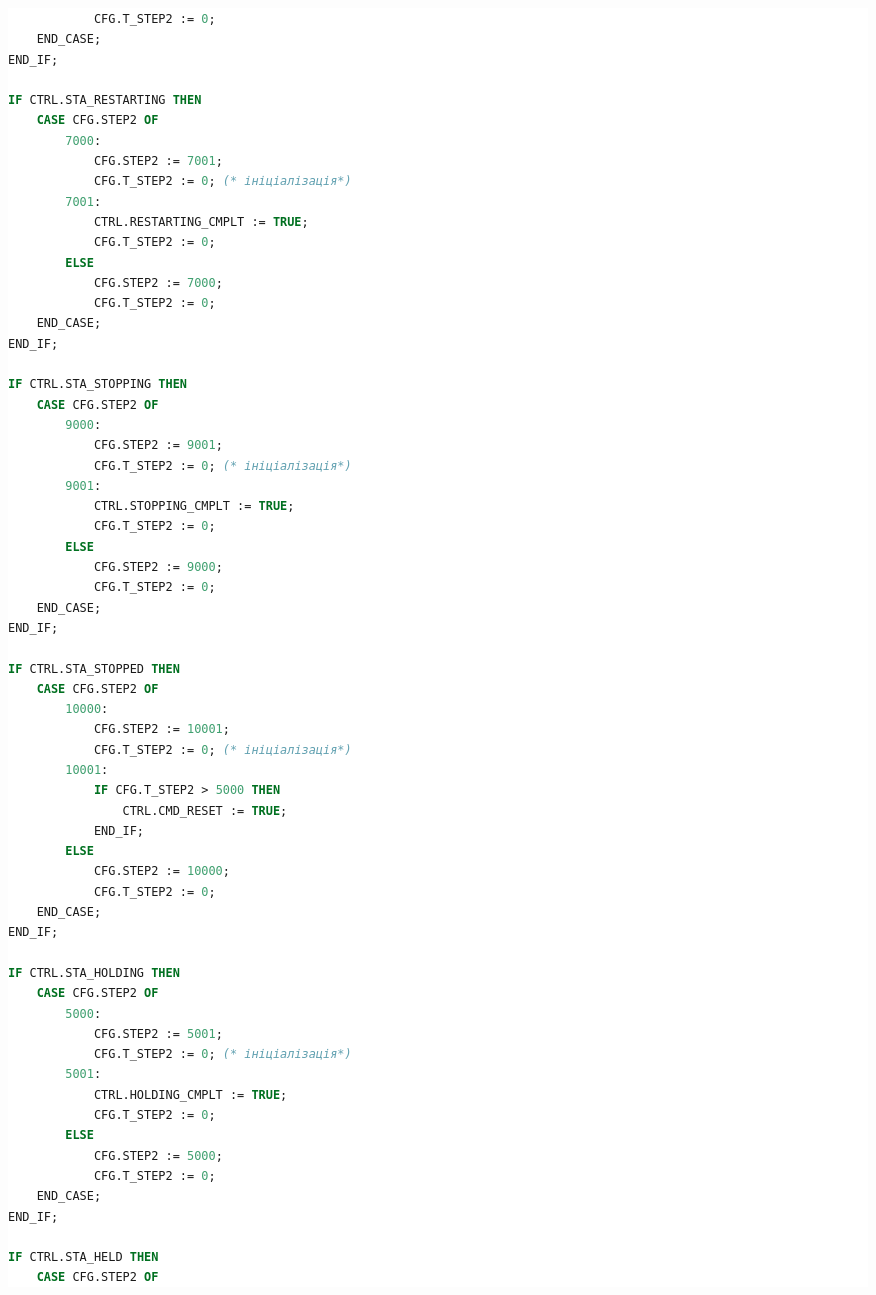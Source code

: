 ```pascal
            CFG.T_STEP2 := 0;
    END_CASE;
END_IF;

IF CTRL.STA_RESTARTING THEN
    CASE CFG.STEP2 OF
        7000:
            CFG.STEP2 := 7001;
            CFG.T_STEP2 := 0; (* ініціалізація*)
        7001:
            CTRL.RESTARTING_CMPLT := TRUE;
            CFG.T_STEP2 := 0;
        ELSE
            CFG.STEP2 := 7000;
            CFG.T_STEP2 := 0;
    END_CASE;
END_IF;

IF CTRL.STA_STOPPING THEN
    CASE CFG.STEP2 OF
        9000:
            CFG.STEP2 := 9001;
            CFG.T_STEP2 := 0; (* ініціалізація*)
        9001:
            CTRL.STOPPING_CMPLT := TRUE;
            CFG.T_STEP2 := 0;
        ELSE
            CFG.STEP2 := 9000;
            CFG.T_STEP2 := 0;
    END_CASE;
END_IF;

IF CTRL.STA_STOPPED THEN
    CASE CFG.STEP2 OF
        10000:
            CFG.STEP2 := 10001;
            CFG.T_STEP2 := 0; (* ініціалізація*)
        10001:
            IF CFG.T_STEP2 > 5000 THEN
                CTRL.CMD_RESET := TRUE;
            END_IF;
        ELSE
            CFG.STEP2 := 10000;
            CFG.T_STEP2 := 0;
    END_CASE;
END_IF;

IF CTRL.STA_HOLDING THEN
    CASE CFG.STEP2 OF
        5000:
            CFG.STEP2 := 5001;
            CFG.T_STEP2 := 0; (* ініціалізація*)
        5001:
            CTRL.HOLDING_CMPLT := TRUE;
            CFG.T_STEP2 := 0;
        ELSE
            CFG.STEP2 := 5000;
            CFG.T_STEP2 := 0;
    END_CASE;
END_IF;

IF CTRL.STA_HELD THEN
    CASE CFG.STEP2 OF
```